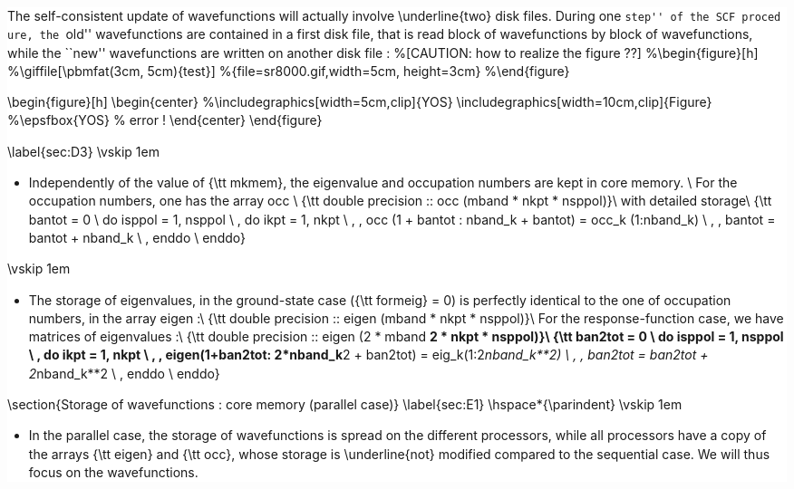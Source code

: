 The self-consistent update of wavefunctions will actually involve
\underline{two} disk files. During one ``step'' of the SCF procedure,
the ``old'' wavefunctions are contained in a first disk file, that is
read block of wavefunctions by block of wavefunctions, while the
``new'' wavefunctions are written on another disk file :
%[CAUTION: how to realize the figure ??]
%\begin{figure}[h]
%\giffile[\pbmfat(3cm, 5cm){test}]
%{file=sr8000.gif,width=5cm, height=3cm}
%\end{figure}

\begin{figure}[h]
\begin{center}
%\includegraphics[width=5cm,clip]{YOS}
\includegraphics[width=10cm,clip]{Figure}
%\epsfbox{YOS} % error !
\end{center}
\end{figure}

\label{sec:D3}
\vskip 1em
* Independently of the value of {\tt mkmem}, the eigenvalue and
occupation numbers are kept in core memory. \\
For the occupation numbers, one has the array occ \\
{\tt double precision :: occ (mband * nkpt * nsppol)}\\
with detailed storage\\
{\tt
bantot = 0 \\
do isppol = 1, nsppol \\
\, do ikpt = 1, nkpt \\
\, \, occ (1 + bantot : nband\_k + bantot) = occ\_k (1:nband\_k) \\
\, \, bantot = bantot + nband\_k \\
\, enddo \\
enddo}

\vskip 1em
* The storage of eigenvalues, in the ground-state case ({\tt formeig} = 0)
is perfectly identical to the one of occupation numbers, in the array
eigen :\\
{\tt double precision :: eigen (mband * nkpt * nsppol)}\\
For the response-function case, we have matrices of eigenvalues :\\
{\tt double precision :: eigen (2 * mband **2 * nkpt * nsppol)}\\
{\tt
ban2tot = 0 \\
do isppol = 1, nsppol \\
\, do ikpt = 1, nkpt \\
\, \, eigen(1+ban2tot: 2*nband\_k**2 + ban2tot) = eig\_k(1:2*nband\_k**2) \\
\, \, ban2tot = ban2tot + 2*nband\_k**2 \\
\, enddo \\
enddo}

\section{Storage of wavefunctions : core memory (parallel case)}
\label{sec:E1}
\hspace*{\parindent}
\vskip 1em
* In the parallel case, the storage of wavefunctions is spread on the
different processors, while all processors have a copy of the arrays
{\tt eigen} and {\tt occ}, whose storage is \underline{not} modified
compared to the sequential case. We will thus focus on the wavefunctions.
